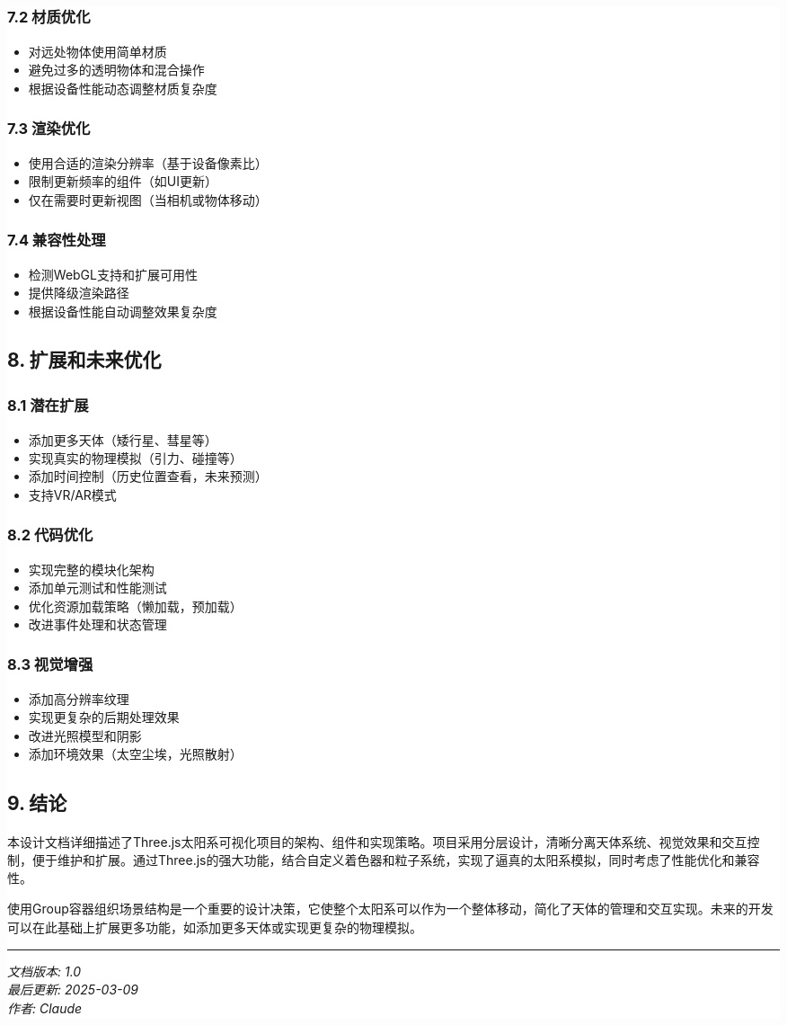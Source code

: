 ### 7.2 材质优化
- 对远处物体使用简单材质
- 避免过多的透明物体和混合操作
- 根据设备性能动态调整材质复杂度

### 7.3 渲染优化
- 使用合适的渲染分辨率（基于设备像素比）
- 限制更新频率的组件（如UI更新）
- 仅在需要时更新视图（当相机或物体移动）

### 7.4 兼容性处理
- 检测WebGL支持和扩展可用性
- 提供降级渲染路径
- 根据设备性能自动调整效果复杂度

## 8. 扩展和未来优化

### 8.1 潜在扩展
- 添加更多天体（矮行星、彗星等）
- 实现真实的物理模拟（引力、碰撞等）
- 添加时间控制（历史位置查看，未来预测）
- 支持VR/AR模式

### 8.2 代码优化
- 实现完整的模块化架构
- 添加单元测试和性能测试
- 优化资源加载策略（懒加载，预加载）
- 改进事件处理和状态管理

### 8.3 视觉增强
- 添加高分辨率纹理
- 实现更复杂的后期处理效果
- 改进光照模型和阴影
- 添加环境效果（太空尘埃，光照散射）

## 9. 结论

本设计文档详细描述了Three.js太阳系可视化项目的架构、组件和实现策略。项目采用分层设计，清晰分离天体系统、视觉效果和交互控制，便于维护和扩展。通过Three.js的强大功能，结合自定义着色器和粒子系统，实现了逼真的太阳系模拟，同时考虑了性能优化和兼容性。

使用Group容器组织场景结构是一个重要的设计决策，它使整个太阳系可以作为一个整体移动，简化了天体的管理和交互实现。未来的开发可以在此基础上扩展更多功能，如添加更多天体或实现更复杂的物理模拟。

---

*文档版本: 1.0*  
*最后更新: 2025-03-09*  
*作者: Claude*